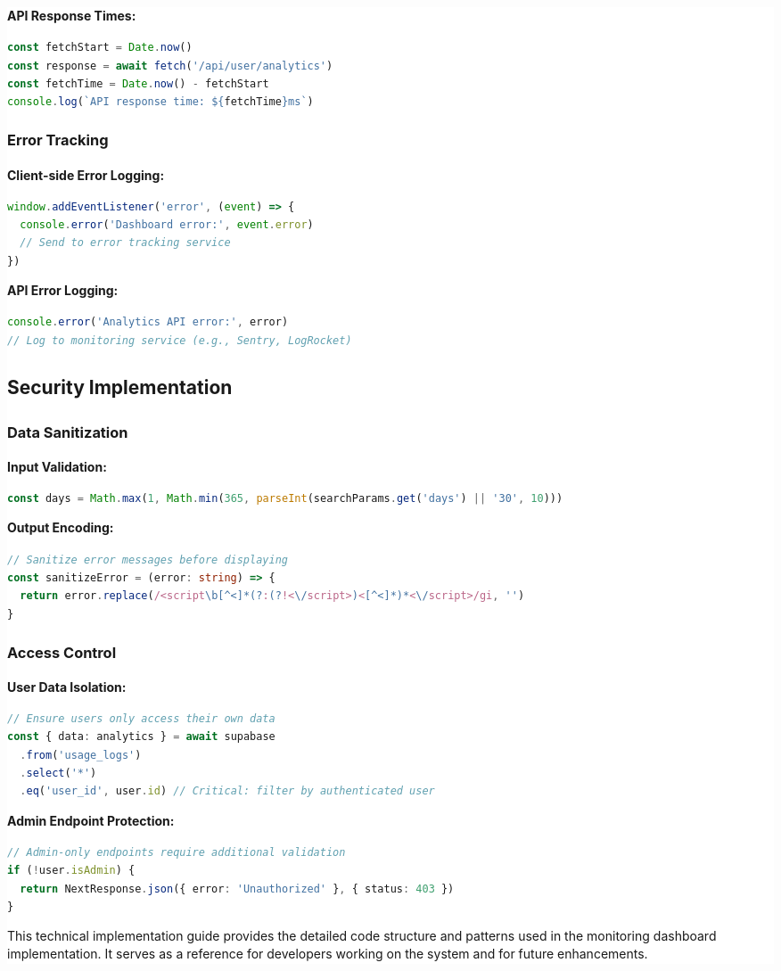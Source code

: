 **API Response Times:**
```typescript
const fetchStart = Date.now()
const response = await fetch('/api/user/analytics')
const fetchTime = Date.now() - fetchStart
console.log(`API response time: ${fetchTime}ms`)
```

### Error Tracking

**Client-side Error Logging:**
```typescript
window.addEventListener('error', (event) => {
  console.error('Dashboard error:', event.error)
  // Send to error tracking service
})
```

**API Error Logging:**
```typescript
console.error('Analytics API error:', error)
// Log to monitoring service (e.g., Sentry, LogRocket)
```

## Security Implementation

### Data Sanitization

**Input Validation:**
```typescript
const days = Math.max(1, Math.min(365, parseInt(searchParams.get('days') || '30', 10)))
```

**Output Encoding:**
```typescript
// Sanitize error messages before displaying
const sanitizeError = (error: string) => {
  return error.replace(/<script\b[^<]*(?:(?!<\/script>)<[^<]*)*<\/script>/gi, '')
}
```

### Access Control

**User Data Isolation:**
```typescript
// Ensure users only access their own data
const { data: analytics } = await supabase
  .from('usage_logs')
  .select('*')
  .eq('user_id', user.id) // Critical: filter by authenticated user
```

**Admin Endpoint Protection:**
```typescript
// Admin-only endpoints require additional validation
if (!user.isAdmin) {
  return NextResponse.json({ error: 'Unauthorized' }, { status: 403 })
}
```

This technical implementation guide provides the detailed code structure and patterns used in the monitoring dashboard implementation. It serves as a reference for developers working on the system and for future enhancements.